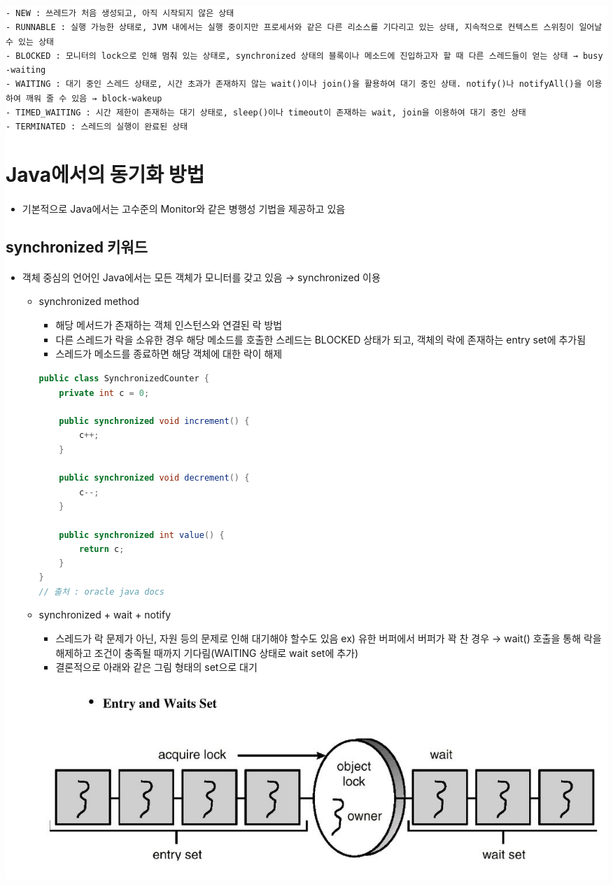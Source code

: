     - NEW : 쓰레드가 처음 생성되고, 아직 시작되지 않은 상태
    - RUNNABLE : 실행 가능한 상태로, JVM 내에서는 실행 중이지만 프로세서와 같은 다른 리소스를 기다리고 있는 상태, 지속적으로 컨텍스트 스위칭이 일어날 수 있는 상태
    - BLOCKED : 모니터의 lock으로 인해 멈춰 있는 상태로, synchronized 상태의 블록이나 메소드에 진입하고자 할 때 다른 스레드들이 얻는 상태 → busy-waiting
    - WAITING : 대기 중인 스레드 상태로, 시간 초과가 존재하지 않는 wait()이나 join()을 활용하여 대기 중인 상태. notify()나 notifyAll()을 이용하여 깨워 줄 수 있음 → block-wakeup
    - TIMED_WAITING : 시간 제한이 존재하는 대기 상태로, sleep()이나 timeout이 존재하는 wait, join을 이용하여 대기 중인 상태
    - TERMINATED : 스레드의 실행이 완료된 상태

# Java에서의 동기화 방법

- 기본적으로 Java에서는 고수준의 Monitor와 같은 병행성 기법을 제공하고 있음

## synchronized 키워드

- 객체 중심의 언어인 Java에서는 모든 객체가 모니터를 갖고 있음 → synchronized 이용
    - synchronized method
        - 해당 메서드가 존재하는 객체 인스턴스와 연결된 락 방법
        - 다른 스레드가 락을 소유한 경우 해당 메소드를 호출한 스레드는 BLOCKED 상태가 되고, 객체의 락에 존재하는 entry set에 추가됨
        - 스레드가 메소드를 종료하면 해당 객체에 대한 락이 해제
        
        ```java
        public class SynchronizedCounter {
            private int c = 0;
        
            public synchronized void increment() {
                c++;
            }
        
            public synchronized void decrement() {
                c--;
            }
        
            public synchronized int value() {
                return c;
            }
        }
        // 출처 : oracle java docs
        ```
        
    - synchronized + wait + notify
        - 스레드가 락 문제가 아닌, 자원 등의 문제로 인해 대기해야 할수도 있음
        ex) 유한 버퍼에서 버퍼가 꽉 찬 경우
        → wait() 호출을 통해 락을 해제하고 조건이 충족될 때까지 기다림(WAITING 상태로 wait set에 추가)
        - 결론적으로 아래와 같은 그림 형태의 set으로 대기
        
        ![java-entry-wait-set](images/java-entry-wait-set.png)
        